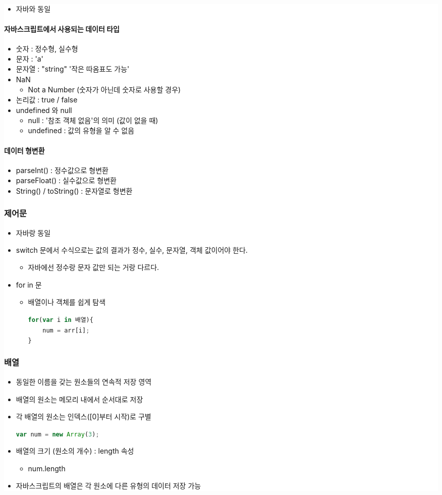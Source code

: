 - 자바와 동일



#### 자바스크립트에서 사용되는 데이터 타입

- 숫자 : 정수형, 실수형
- 문자 : 'a'
- 문자열 : "string" '작은 따옴표도 가능'
- NaN
  - Not a Number (숫자가 아닌데 숫자로 사용할 경우)
- 논리값 : true / false
- undefined 와 null
  - null : '참조 객체 없음'의 의미 (값이 없을 때)
  - undefined : 값의 유형을 알 수 없음



#### 데이터 형변환

- parseInt() : 정수값으로 형변환
- parseFloat() : 실수값으로 형변환
- String() / toString() : 문자열로 형변환



### 제어문 

- 자바랑 동일

- switch 문에서 수식으로는 값의 결과가 정수, 실수, 문자열, 객체 값이어야 한다.
  - 자바에선 정수랑 문자 값만 되는 거랑 다르다. 
  
- for in 문
  - 배열이나 객체를 쉽게 탐색
  
    ```javascript
    for(var i in 배열){
        num = arr[i];
    }
    ```
  
    

### 배열

- 동일한 이름을 갖는 원소들의 연속적 저장 영역

- 배열의 원소는 메모리 내에서 순서대로 저장

- 각 배열의 원소는 인덱스([0]부터 시작)로 구별

  ```javascript
  var num = new Array(3);
  ```

- 배열의 크기 (원소의 개수) : length 속성
  - num.length
  
- 자바스크립트의 배열은 각 원소에 다른 유형의 데이터 저장 가능 
